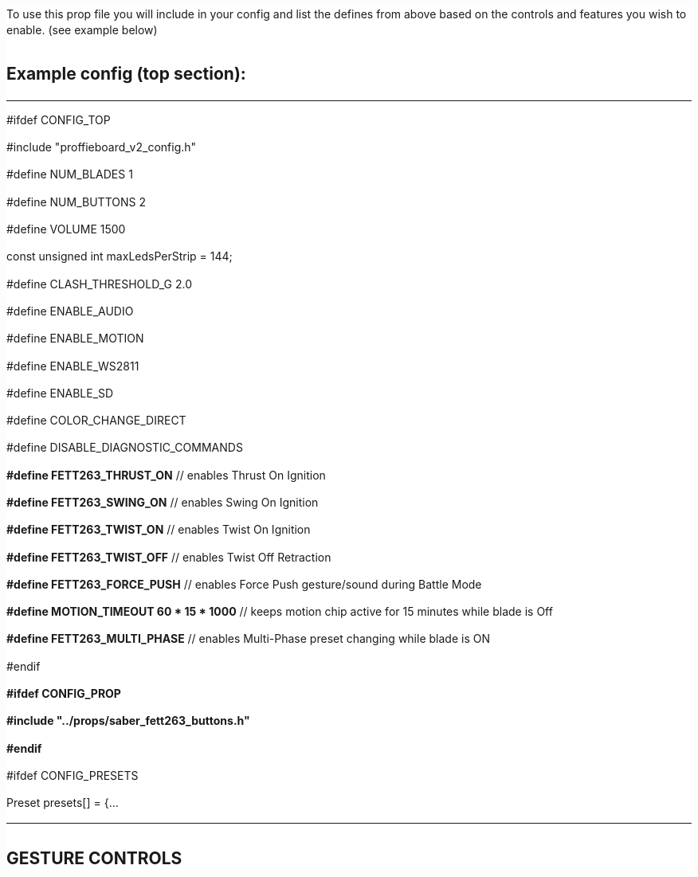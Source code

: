 To use this prop file you will include in your config and list the defines from above based on the controls and features you wish to enable. (see example below)

## Example config (top section):

***

#ifdef CONFIG_TOP

#include "proffieboard_v2_config.h"

#define NUM_BLADES 1

#define NUM_BUTTONS 2

#define VOLUME 1500

const unsigned int maxLedsPerStrip = 144;

#define CLASH_THRESHOLD_G 2.0

#define ENABLE_AUDIO

#define ENABLE_MOTION

#define ENABLE_WS2811

#define ENABLE_SD

#define COLOR_CHANGE_DIRECT

#define DISABLE_DIAGNOSTIC_COMMANDS

**#define FETT263_THRUST_ON** // enables Thrust On Ignition

**#define FETT263_SWING_ON** // enables Swing On Ignition

**#define FETT263_TWIST_ON** // enables Twist On Ignition

**#define FETT263_TWIST_OFF**  // enables Twist Off Retraction

**#define FETT263_FORCE_PUSH** // enables Force Push gesture/sound during Battle Mode

**#define MOTION_TIMEOUT 60 * 15 * 1000** // keeps motion chip active for 15 minutes while blade is Off

**#define FETT263_MULTI_PHASE** // enables Multi-Phase preset changing while blade is ON

#endif

**#ifdef CONFIG_PROP**

**#include "../props/saber_fett263_buttons.h"**

**#endif**

#ifdef CONFIG_PRESETS

Preset presets[] = {...


***

## GESTURE CONTROLS
